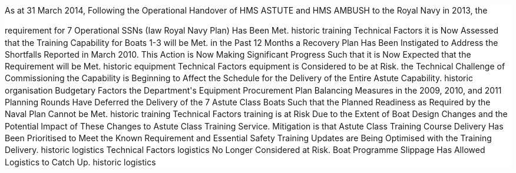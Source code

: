 As at 31 March 2014, Following the Operational Handover of HMS ASTUTE and HMS AMBUSH to the Royal Navy in 2013, the
</Td>
</Tr>
<tr>
<td></Td>
<td></Td>
<td></Td>
<td>requirement for 7 Operational SSNs (Iaw Royal Navy Plan) Has Been Met.</Td>
</Tr>
<tr>
<td>historic</Td>
<td>training</Td>
<td>
Technical Factors
</Td>
<td>it is Now Assessed that the Training Capability for Boats 1-3 will be Met. in the Past 12 Months a Recovery Plan Has Been Instigated to Address the Shortfalls Reported in March 2010. This Action is Now Making Significant Progress Such that it is Now Expected that the Requirement will be Met.</Td>
</Tr>
<tr>
<td>historic</Td>
<td>equipment</Td>
<td>
Technical Factors
</Td>
<td>equipment is Considered to be at Risk. the Technical Challenge of Commissioning the Capability is Beginning to Affect the Schedule for the Delivery of the Entire Astute Capability.</Td>
</Tr>
<tr>
<td>historic</Td>
<td>organisation</Td>
<td>
Budgetary Factors
</Td>
<td>the Department's Equipment Procurement Plan Balancing Measures in the 2009, 2010, and 2011 Planning Rounds Have Deferred the Delivery of the 7 Astute Class Boats Such that the Planned Readiness as Required by the Naval Plan Cannot be Met.</Td>
</Tr>
<tr>
<td>historic</Td>
<td>training</Td>
<td>
Technical Factors
</Td>
<td>training is at Risk Due to the Extent of Boat Design Changes and the Potential Impact of These Changes to Astute Class Training Service. Mitigation is that Astute Class Training Course Delivery Has Been Prioritised to Meet the Known Requirement and Essential Safety Training Updates are Being Optimised with the Training Delivery.</Td>
</Tr>
<tr>
<td>historic</Td>
<td>logistics</Td>
<td>
Technical Factors
</Td>
<td>logistics No Longer Considered at Risk. Boat Programme Slippage Has Allowed Logistics to Catch Up.</Td>
</Tr>
<tr>
<td>historic</Td>
<td>logistics</Td>
<td>